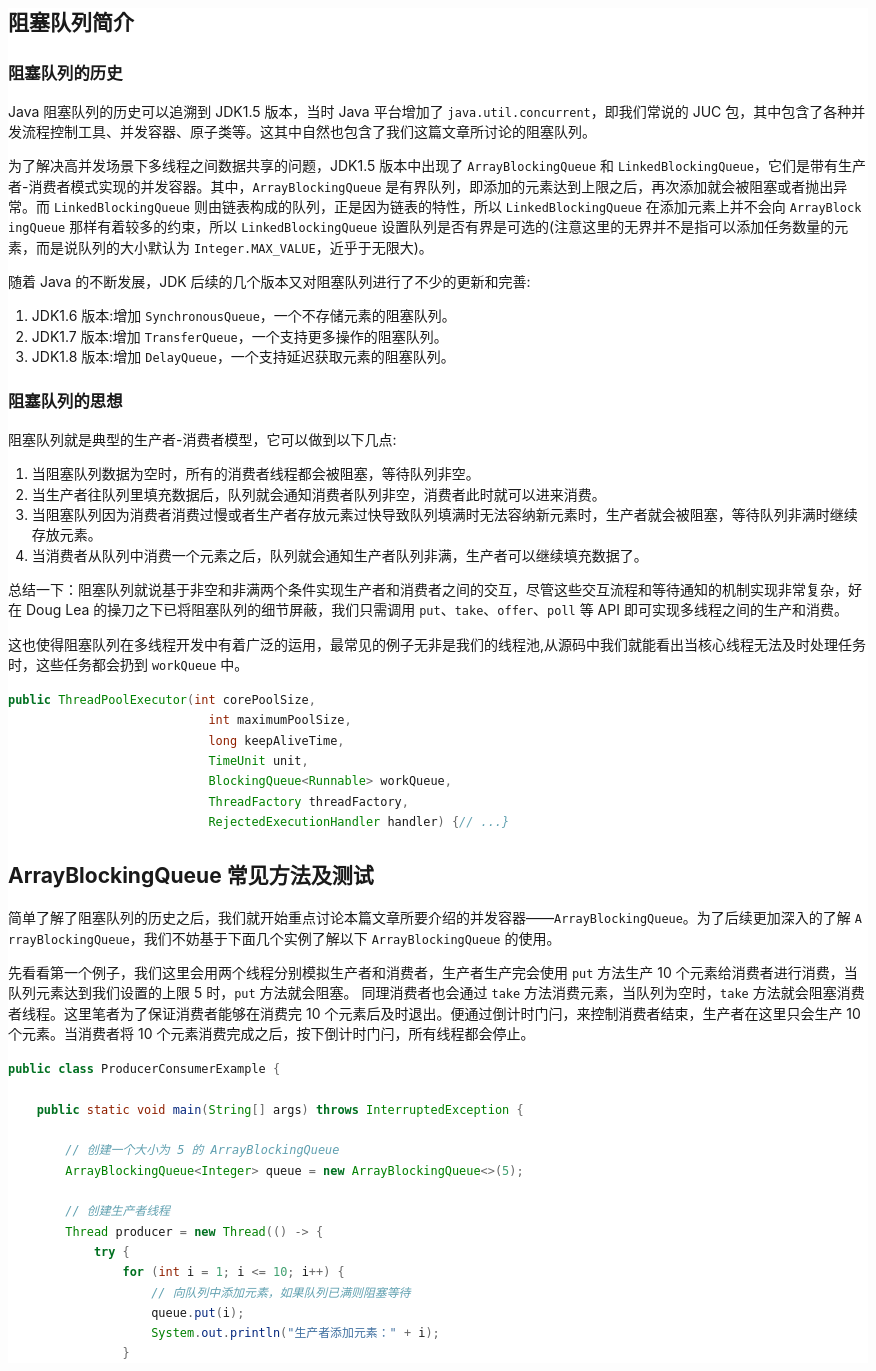 ## 阻塞队列简介

### 阻塞队列的历史

Java 阻塞队列的历史可以追溯到 JDK1.5 版本，当时 Java 平台增加了 `java.util.concurrent`，即我们常说的 JUC 包，其中包含了各种并发流程控制工具、并发容器、原子类等。这其中自然也包含了我们这篇文章所讨论的阻塞队列。

为了解决高并发场景下多线程之间数据共享的问题，JDK1.5 版本中出现了 `ArrayBlockingQueue` 和 `LinkedBlockingQueue`，它们是带有生产者-消费者模式实现的并发容器。其中，`ArrayBlockingQueue` 是有界队列，即添加的元素达到上限之后，再次添加就会被阻塞或者抛出异常。而 `LinkedBlockingQueue` 则由链表构成的队列，正是因为链表的特性，所以 `LinkedBlockingQueue` 在添加元素上并不会向 `ArrayBlockingQueue` 那样有着较多的约束，所以 `LinkedBlockingQueue` 设置队列是否有界是可选的(注意这里的无界并不是指可以添加任务数量的元素，而是说队列的大小默认为 `Integer.MAX_VALUE`，近乎于无限大)。

随着 Java 的不断发展，JDK 后续的几个版本又对阻塞队列进行了不少的更新和完善:

1. JDK1.6 版本:增加 `SynchronousQueue`，一个不存储元素的阻塞队列。
2. JDK1.7 版本:增加 `TransferQueue`，一个支持更多操作的阻塞队列。
3. JDK1.8 版本:增加 `DelayQueue`，一个支持延迟获取元素的阻塞队列。

### 阻塞队列的思想

阻塞队列就是典型的生产者-消费者模型，它可以做到以下几点:

1. 当阻塞队列数据为空时，所有的消费者线程都会被阻塞，等待队列非空。
2. 当生产者往队列里填充数据后，队列就会通知消费者队列非空，消费者此时就可以进来消费。
3. 当阻塞队列因为消费者消费过慢或者生产者存放元素过快导致队列填满时无法容纳新元素时，生产者就会被阻塞，等待队列非满时继续存放元素。
4. 当消费者从队列中消费一个元素之后，队列就会通知生产者队列非满，生产者可以继续填充数据了。

总结一下：阻塞队列就说基于非空和非满两个条件实现生产者和消费者之间的交互，尽管这些交互流程和等待通知的机制实现非常复杂，好在 Doug Lea 的操刀之下已将阻塞队列的细节屏蔽，我们只需调用 `put`、`take`、`offer`、`poll` 等 API 即可实现多线程之间的生产和消费。

这也使得阻塞队列在多线程开发中有着广泛的运用，最常见的例子无非是我们的线程池,从源码中我们就能看出当核心线程无法及时处理任务时，这些任务都会扔到 `workQueue` 中。

```java
public ThreadPoolExecutor(int corePoolSize,
                            int maximumPoolSize,
                            long keepAliveTime,
                            TimeUnit unit,
                            BlockingQueue<Runnable> workQueue,
                            ThreadFactory threadFactory,
                            RejectedExecutionHandler handler) {// ...}
```

## ArrayBlockingQueue 常见方法及测试

简单了解了阻塞队列的历史之后，我们就开始重点讨论本篇文章所要介绍的并发容器——`ArrayBlockingQueue`。为了后续更加深入的了解 `ArrayBlockingQueue`，我们不妨基于下面几个实例了解以下 `ArrayBlockingQueue` 的使用。

先看看第一个例子，我们这里会用两个线程分别模拟生产者和消费者，生产者生产完会使用 `put` 方法生产 10 个元素给消费者进行消费，当队列元素达到我们设置的上限 5 时，`put` 方法就会阻塞。
同理消费者也会通过 `take` 方法消费元素，当队列为空时，`take` 方法就会阻塞消费者线程。这里笔者为了保证消费者能够在消费完 10 个元素后及时退出。便通过倒计时门闩，来控制消费者结束，生产者在这里只会生产 10 个元素。当消费者将 10 个元素消费完成之后，按下倒计时门闩，所有线程都会停止。

```java
public class ProducerConsumerExample {

    public static void main(String[] args) throws InterruptedException {

        // 创建一个大小为 5 的 ArrayBlockingQueue
        ArrayBlockingQueue<Integer> queue = new ArrayBlockingQueue<>(5);

        // 创建生产者线程
        Thread producer = new Thread(() -> {
            try {
                for (int i = 1; i <= 10; i++) {
                    // 向队列中添加元素，如果队列已满则阻塞等待
                    queue.put(i);
                    System.out.println("生产者添加元素：" + i);
                }
```